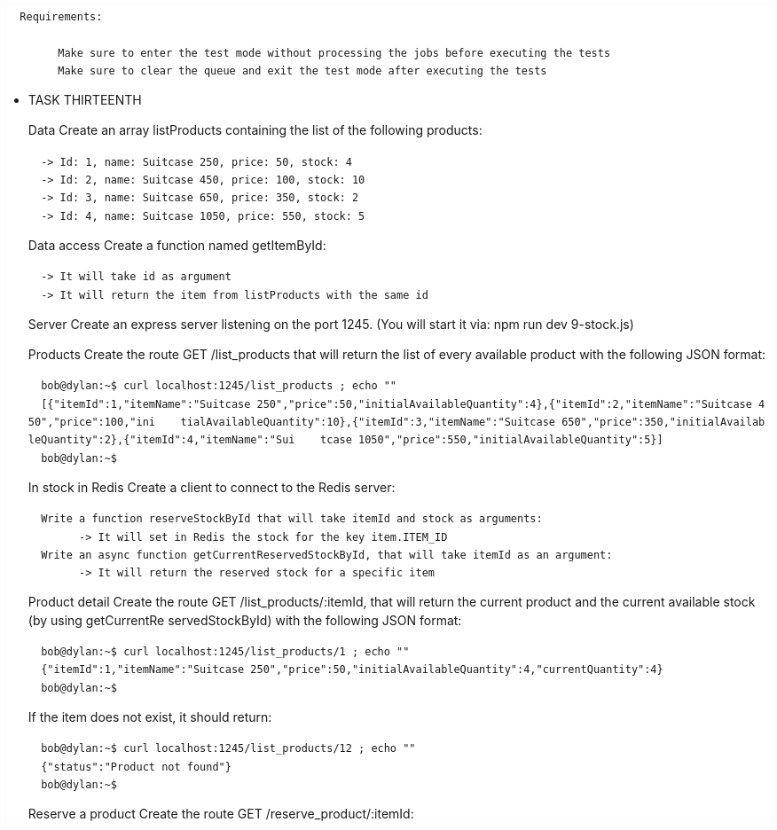 ```
  Requirements:

        Make sure to enter the test mode without processing the jobs before executing the tests
        Make sure to clear the queue and exit the test mode after executing the tests
```
* TASK THIRTEENTH

  Data
  Create an array listProducts containing the list of the following products:

        -> Id: 1, name: Suitcase 250, price: 50, stock: 4
        -> Id: 2, name: Suitcase 450, price: 100, stock: 10
        -> Id: 3, name: Suitcase 650, price: 350, stock: 2
        -> Id: 4, name: Suitcase 1050, price: 550, stock: 5
  Data access
  Create a function named getItemById:

        -> It will take id as argument
        -> It will return the item from listProducts with the same id
  Server
  Create an express server listening on the port 1245. (You will start it via: npm run dev 9-stock.js)

  Products
  Create the route GET /list_products that will return the list of every available product with the following JSON format:
  ```
    bob@dylan:~$ curl localhost:1245/list_products ; echo ""
    [{"itemId":1,"itemName":"Suitcase 250","price":50,"initialAvailableQuantity":4},{"itemId":2,"itemName":"Suitcase 450","price":100,"ini    tialAvailableQuantity":10},{"itemId":3,"itemName":"Suitcase 650","price":350,"initialAvailableQuantity":2},{"itemId":4,"itemName":"Sui    tcase 1050","price":550,"initialAvailableQuantity":5}]
    bob@dylan:~$
  ```
  In stock in Redis
  Create a client to connect to the Redis server:

        Write a function reserveStockById that will take itemId and stock as arguments:
              -> It will set in Redis the stock for the key item.ITEM_ID
        Write an async function getCurrentReservedStockById, that will take itemId as an argument:
              -> It will return the reserved stock for a specific item
  Product detail
  Create the route GET /list_products/:itemId, that will return the current product and the current available stock (by using getCurrentRe  servedStockById) with the following JSON format:
  ```
    bob@dylan:~$ curl localhost:1245/list_products/1 ; echo ""
    {"itemId":1,"itemName":"Suitcase 250","price":50,"initialAvailableQuantity":4,"currentQuantity":4}
    bob@dylan:~$ 
  ```
  If the item does not exist, it should return: 
  ```
    bob@dylan:~$ curl localhost:1245/list_products/12 ; echo ""
    {"status":"Product not found"}
    bob@dylan:~$ 
  ```
  Reserve a product
  Create the route GET /reserve_product/:itemId:

